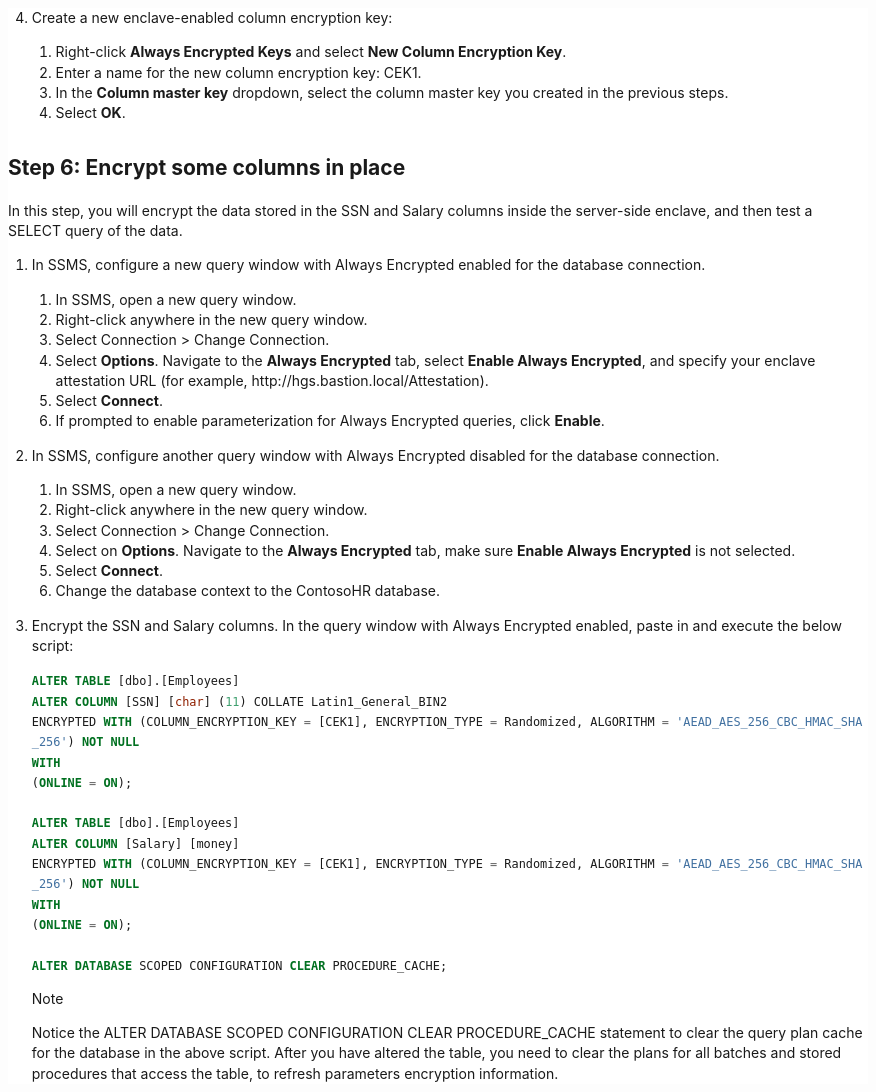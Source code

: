 4. Create a new enclave-enabled column encryption key:

    1. Right-click **Always Encrypted Keys** and select **New Column Encryption Key**.
    2. Enter a name for the new column encryption key: CEK1.
    3. In the **Column master key** dropdown, select the column master key you created in the previous steps.
    4. Select **OK**.

## Step 6: Encrypt some columns in place

In this step, you will encrypt the data stored in the SSN and Salary columns inside the server-side enclave, and then test a SELECT query of the data.

1. In SSMS, configure a new query window with Always Encrypted enabled for the database connection.
    1. In SSMS, open a new query window.
    2. Right-click anywhere in the new query window.
    3. Select Connection \> Change Connection.
    4. Select **Options**. Navigate to the **Always Encrypted** tab, select **Enable Always Encrypted**, and specify your enclave attestation URL (for example, ht<span>tp://</span>hgs.bastion.local/Attestation).
    5. Select **Connect**.
    6. If prompted to enable parameterization for Always Encrypted queries, click **Enable**.
2. In SSMS, configure another query window with Always Encrypted disabled for the database connection.
    1. In SSMS, open a new query window.
    2. Right-click anywhere in the new query window.
    3. Select Connection \> Change Connection.
    4. Select on **Options**. Navigate to the **Always Encrypted** tab, make sure **Enable Always Encrypted** is not selected.
    5. Select **Connect**.
    6. Change the database context to the ContosoHR database.
1. Encrypt the SSN and Salary columns. In the query window with Always Encrypted enabled, paste in and execute the below script:

    ```sql
    ALTER TABLE [dbo].[Employees]
    ALTER COLUMN [SSN] [char] (11) COLLATE Latin1_General_BIN2
    ENCRYPTED WITH (COLUMN_ENCRYPTION_KEY = [CEK1], ENCRYPTION_TYPE = Randomized, ALGORITHM = 'AEAD_AES_256_CBC_HMAC_SHA_256') NOT NULL
    WITH
    (ONLINE = ON);
     
    ALTER TABLE [dbo].[Employees]
    ALTER COLUMN [Salary] [money]
    ENCRYPTED WITH (COLUMN_ENCRYPTION_KEY = [CEK1], ENCRYPTION_TYPE = Randomized, ALGORITHM = 'AEAD_AES_256_CBC_HMAC_SHA_256') NOT NULL
    WITH
    (ONLINE = ON);
 
    ALTER DATABASE SCOPED CONFIGURATION CLEAR PROCEDURE_CACHE;
    ```
    > [!NOTE]
    > Notice the ALTER DATABASE SCOPED CONFIGURATION CLEAR PROCEDURE_CACHE statement to clear the query plan cache for the database in the above script. After you have altered the table, you need to clear the plans for all batches and stored procedures that access the table, to refresh parameters encryption information. 
